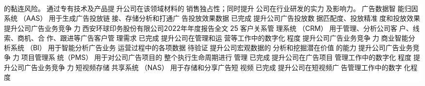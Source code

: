 的黏连风险。
通过专有技术及产品提
升公司在该领域材料的
销售独占性；同时提升
公司在行业研发的实力
及影响力。
广告数据智
能归因系统
（AAS）
用于生成广告投放链
接、存储分析和打通广
告投放效果数据
已完成
提升公司广告投放数
据匹配度、投放精准
度和投放效果
提升公司广告业务竞争
力
西安环球印务股份有限公司2022年年度报告全文
25
客户关系管
理系统
（CRM）
用于管理、分析公司客
户、线索、商机、合
作、跟进等广告客户管
理需求
已完成
提升公司在管理和运
营等工作中的数字化
程度
提升公司广告业务竞争
力
商业智能分
析系统
（BI）
用于智能分析广告业务
运营过程中的各项数据
待验证
提升公司宏观数据的
分析和挖掘潜在价值
的能力
提升公司广告业务竞争
力
项目管理系
统（PMS）
用于对公司广告项目的
整个执行生命周期进行
管理
已完成
提升公司在广告项目
管理工作中的数字化
程度
提升公司广告业务竞争
力
短视频存储
共享系统
（NAS）
用于存储和分享广告短
视频
已完成
提升公司在短视频广
告管理工作中的数字
化程度